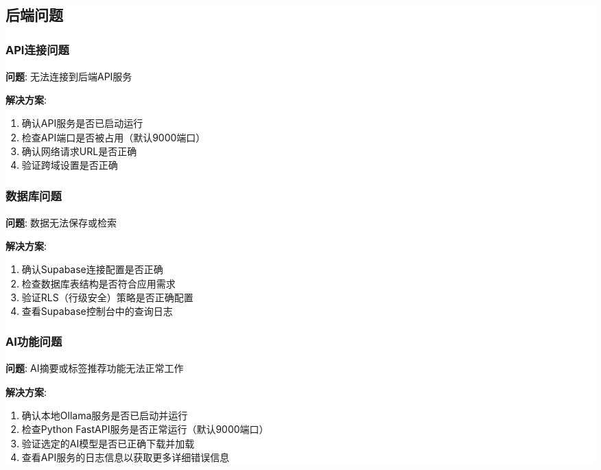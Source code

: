 ## 后端问题

### API连接问题

**问题**: 无法连接到后端API服务

**解决方案**:
1. 确认API服务是否已启动运行
2. 检查API端口是否被占用（默认9000端口）
3. 确认网络请求URL是否正确
4. 验证跨域设置是否正确

### 数据库问题

**问题**: 数据无法保存或检索

**解决方案**:
1. 确认Supabase连接配置是否正确
2. 检查数据库表结构是否符合应用需求
3. 验证RLS（行级安全）策略是否正确配置
4. 查看Supabase控制台中的查询日志

### AI功能问题

**问题**: AI摘要或标签推荐功能无法正常工作

**解决方案**:
1. 确认本地Ollama服务是否已启动并运行
2. 检查Python FastAPI服务是否正常运行（默认9000端口）
3. 验证选定的AI模型是否已正确下载并加载
4. 查看API服务的日志信息以获取更多详细错误信息 